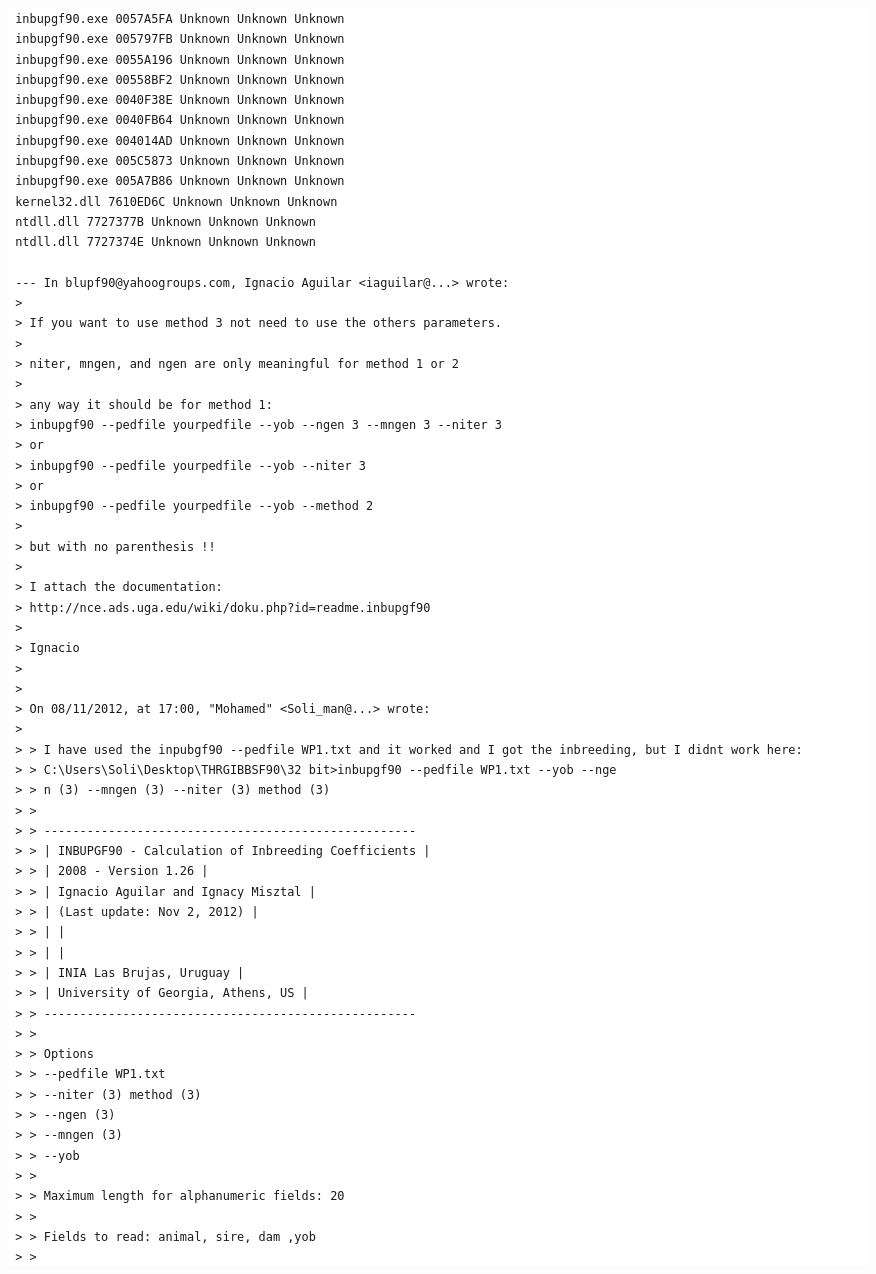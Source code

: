 ```
 inbupgf90.exe 0057A5FA Unknown Unknown Unknown
 inbupgf90.exe 005797FB Unknown Unknown Unknown
 inbupgf90.exe 0055A196 Unknown Unknown Unknown
 inbupgf90.exe 00558BF2 Unknown Unknown Unknown
 inbupgf90.exe 0040F38E Unknown Unknown Unknown
 inbupgf90.exe 0040FB64 Unknown Unknown Unknown
 inbupgf90.exe 004014AD Unknown Unknown Unknown
 inbupgf90.exe 005C5873 Unknown Unknown Unknown
 inbupgf90.exe 005A7B86 Unknown Unknown Unknown
 kernel32.dll 7610ED6C Unknown Unknown Unknown
 ntdll.dll 7727377B Unknown Unknown Unknown
 ntdll.dll 7727374E Unknown Unknown Unknown

 --- In blupf90@yahoogroups.com, Ignacio Aguilar <iaguilar@...> wrote:
 >
 > If you want to use method 3 not need to use the others parameters.
 > 
 > niter, mngen, and ngen are only meaningful for method 1 or 2
 > 
 > any way it should be for method 1: 
 > inbupgf90 --pedfile yourpedfile --yob --ngen 3 --mngen 3 --niter 3 
 > or 
 > inbupgf90 --pedfile yourpedfile --yob --niter 3 
 > or 
 > inbupgf90 --pedfile yourpedfile --yob --method 2 
 > 
 > but with no parenthesis !!
 > 
 > I attach the documentation:
 > http://nce.ads.uga.edu/wiki/doku.php?id=readme.inbupgf90
 > 
 > Ignacio 
 > 
 > 
 > On 08/11/2012, at 17:00, "Mohamed" <Soli_man@...> wrote:
 > 
 > > I have used the inpubgf90 --pedfile WP1.txt and it worked and I got the inbreeding, but I didnt work here:
 > > C:\Users\Soli\Desktop\THRGIBBSF90\32 bit>inbupgf90 --pedfile WP1.txt --yob --nge
 > > n (3) --mngen (3) --niter (3) method (3)
 > > 
 > > ----------------------------------------------------
 > > | INBUPGF90 - Calculation of Inbreeding Coefficients |
 > > | 2008 - Version 1.26 |
 > > | Ignacio Aguilar and Ignacy Misztal |
 > > | (Last update: Nov 2, 2012) |
 > > | |
 > > | |
 > > | INIA Las Brujas, Uruguay |
 > > | University of Georgia, Athens, US |
 > > ----------------------------------------------------
 > > 
 > > Options
 > > --pedfile WP1.txt
 > > --niter (3) method (3)
 > > --ngen (3)
 > > --mngen (3)
 > > --yob
 > > 
 > > Maximum length for alphanumeric fields: 20
 > > 
 > > Fields to read: animal, sire, dam ,yob
 > > 
```